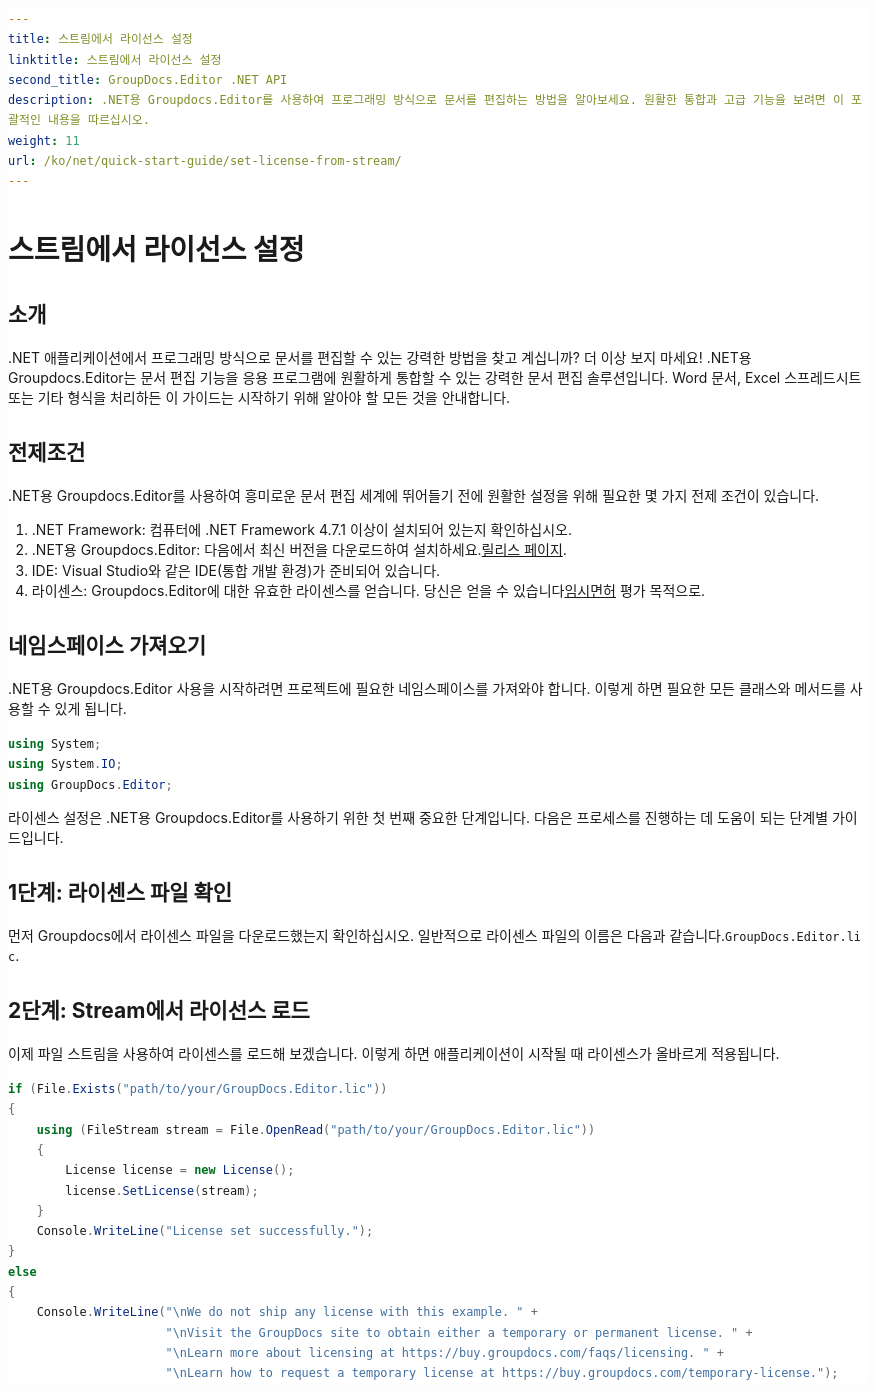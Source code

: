```yaml
---
title: 스트림에서 라이선스 설정
linktitle: 스트림에서 라이선스 설정
second_title: GroupDocs.Editor .NET API
description: .NET용 Groupdocs.Editor를 사용하여 프로그래밍 방식으로 문서를 편집하는 방법을 알아보세요. 원활한 통합과 고급 기능을 보려면 이 포괄적인 내용을 따르십시오.
weight: 11
url: /ko/net/quick-start-guide/set-license-from-stream/
---
```


# 스트림에서 라이선스 설정

## 소개
.NET 애플리케이션에서 프로그래밍 방식으로 문서를 편집할 수 있는 강력한 방법을 찾고 계십니까? 더 이상 보지 마세요! .NET용 Groupdocs.Editor는 문서 편집 기능을 응용 프로그램에 원활하게 통합할 수 있는 강력한 문서 편집 솔루션입니다. Word 문서, Excel 스프레드시트 또는 기타 형식을 처리하든 이 가이드는 시작하기 위해 알아야 할 모든 것을 안내합니다.
## 전제조건
.NET용 Groupdocs.Editor를 사용하여 흥미로운 문서 편집 세계에 뛰어들기 전에 원활한 설정을 위해 필요한 몇 가지 전제 조건이 있습니다.
1. .NET Framework: 컴퓨터에 .NET Framework 4.7.1 이상이 설치되어 있는지 확인하십시오.
2.  .NET용 Groupdocs.Editor: 다음에서 최신 버전을 다운로드하여 설치하세요.[릴리스 페이지](https://releases.groupdocs.com/editor/net/).
3. IDE: Visual Studio와 같은 IDE(통합 개발 환경)가 준비되어 있습니다.
4.  라이센스: Groupdocs.Editor에 대한 유효한 라이센스를 얻습니다. 당신은 얻을 수 있습니다[임시면허](https://purchase.groupdocs.com/temporary-license/) 평가 목적으로.
## 네임스페이스 가져오기
.NET용 Groupdocs.Editor 사용을 시작하려면 프로젝트에 필요한 네임스페이스를 가져와야 합니다. 이렇게 하면 필요한 모든 클래스와 메서드를 사용할 수 있게 됩니다.
```csharp
using System;
using System.IO;
using GroupDocs.Editor;
```

라이센스 설정은 .NET용 Groupdocs.Editor를 사용하기 위한 첫 번째 중요한 단계입니다. 다음은 프로세스를 진행하는 데 도움이 되는 단계별 가이드입니다.
## 1단계: 라이센스 파일 확인
 먼저 Groupdocs에서 라이센스 파일을 다운로드했는지 확인하십시오. 일반적으로 라이센스 파일의 이름은 다음과 같습니다.`GroupDocs.Editor.lic`.
## 2단계: Stream에서 라이선스 로드
이제 파일 스트림을 사용하여 라이센스를 로드해 보겠습니다. 이렇게 하면 애플리케이션이 시작될 때 라이센스가 올바르게 적용됩니다.
```csharp
if (File.Exists("path/to/your/GroupDocs.Editor.lic"))
{
    using (FileStream stream = File.OpenRead("path/to/your/GroupDocs.Editor.lic"))
    {
        License license = new License();
        license.SetLicense(stream);
    }
    Console.WriteLine("License set successfully.");
}
else
{
    Console.WriteLine("\nWe do not ship any license with this example. " +
                      "\nVisit the GroupDocs site to obtain either a temporary or permanent license. " +
                      "\nLearn more about licensing at https://buy.groupdocs.com/faqs/licensing. " +
                      "\nLearn how to request a temporary license at https://buy.groupdocs.com/temporary-license.");
```